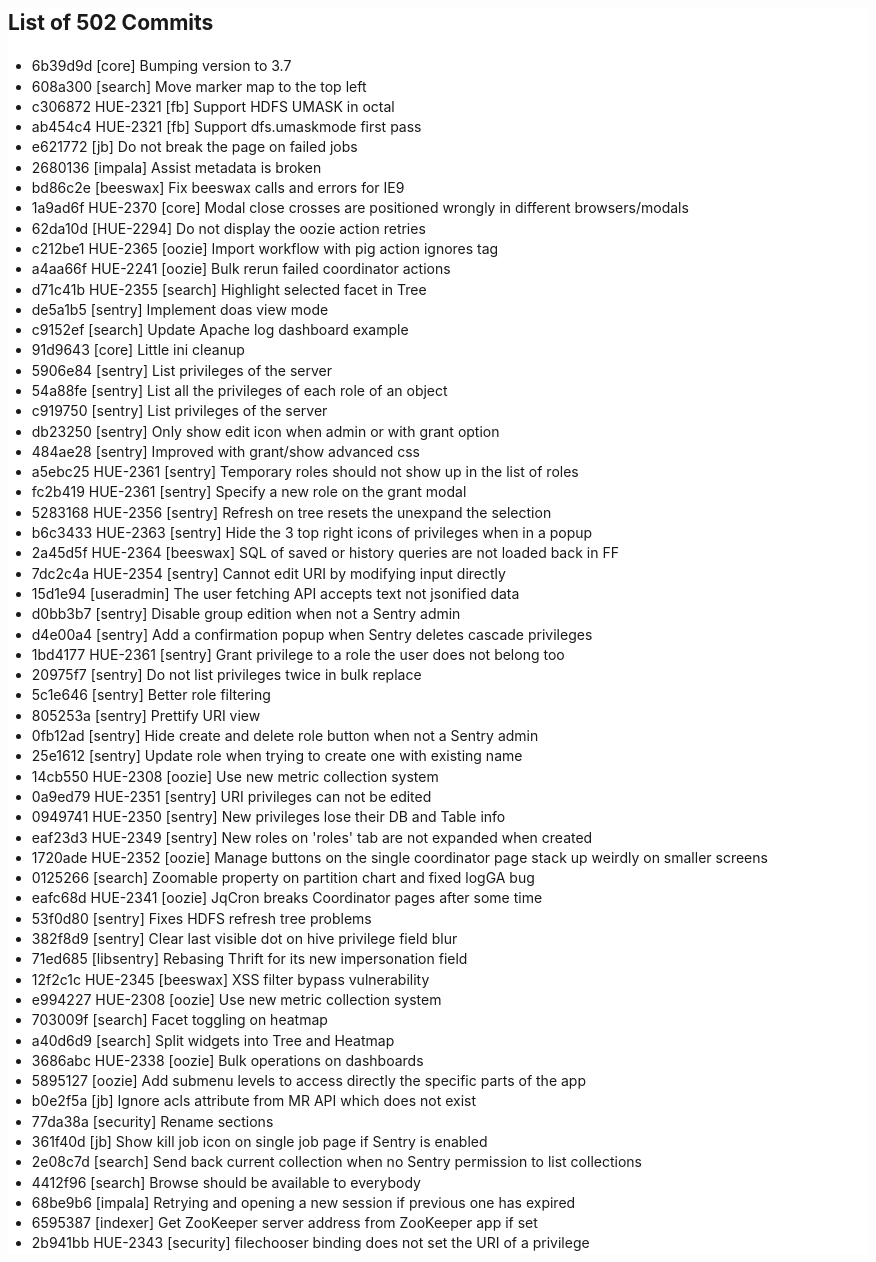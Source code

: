 
List of 502 Commits
-------------------

* 6b39d9d [core] Bumping version to 3.7
* 608a300 [search] Move marker map to the top left
* c306872 HUE-2321 [fb] Support HDFS UMASK in octal
* ab454c4 HUE-2321 [fb] Support dfs.umaskmode first pass
* e621772 [jb] Do not break the page on failed jobs
* 2680136 [impala] Assist metadata is broken
* bd86c2e [beeswax] Fix beeswax calls and errors for IE9
* 1a9ad6f HUE-2370 [core] Modal close crosses are positioned wrongly in different browsers/modals
* 62da10d [HUE-2294] Do not display the oozie action retries
* c212be1 HUE-2365 [oozie] Import workflow with pig action ignores <param> tag
* a4aa66f HUE-2241 [oozie] Bulk rerun failed coordinator actions
* d71c41b HUE-2355 [search] Highlight selected facet in Tree
* de5a1b5 [sentry] Implement doas view mode
* c9152ef [search] Update Apache log dashboard example
* 91d9643 [core] Little ini cleanup
* 5906e84 [sentry] List privileges of the server
* 54a88fe [sentry] List all the privileges of each role of an object
* c919750 [sentry] List privileges of the server
* db23250 [sentry] Only show edit icon when admin or with grant option
* 484ae28 [sentry] Improved with grant/show advanced css
* a5ebc25 HUE-2361 [sentry] Temporary roles should not show up in the list of roles
* fc2b419 HUE-2361 [sentry] Specify a new role on the grant modal
* 5283168 HUE-2356 [sentry] Refresh on tree resets the unexpand the selection
* b6c3433 HUE-2363 [sentry] Hide the 3 top right icons of privileges when in a popup
* 2a45d5f HUE-2364 [beeswax] SQL of saved or history queries are not loaded back in FF
* 7dc2c4a HUE-2354 [sentry] Cannot edit URI by modifying input directly
* 15d1e94 [useradmin] The user fetching API accepts text not jsonified data
* d0bb3b7 [sentry] Disable group edition when not a Sentry admin
* d4e00a4 [sentry] Add a confirmation popup when Sentry deletes cascade privileges
* 1bd4177 HUE-2361 [sentry] Grant privilege to a role the user does not belong too
* 20975f7 [sentry] Do not list privileges twice in bulk replace
* 5c1e646 [sentry] Better role filtering
* 805253a [sentry] Prettify URI view
* 0fb12ad [sentry] Hide create and delete role button when not a Sentry admin
* 25e1612 [sentry] Update role when trying to create one with existing name
* 14cb550 HUE-2308 [oozie] Use new metric collection system
* 0a9ed79 HUE-2351 [sentry] URI privileges can not be edited
* 0949741 HUE-2350 [sentry] New privileges lose their DB and Table info
* eaf23d3 HUE-2349 [sentry] New roles on 'roles' tab are not expanded when created
* 1720ade HUE-2352 [oozie] Manage buttons on the single coordinator page stack up weirdly on smaller screens
* 0125266 [search] Zoomable property on partition chart and fixed logGA bug
* eafc68d HUE-2341 [oozie] JqCron breaks Coordinator pages after some time
* 53f0d80 [sentry] Fixes HDFS refresh tree problems
* 382f8d9 [sentry] Clear last visible dot on hive privilege field blur
* 71ed685 [libsentry] Rebasing Thrift for its new impersonation field
* 12f2c1c HUE-2345 [beeswax] XSS filter bypass vulnerability
* e994227 HUE-2308 [oozie] Use new metric collection system
* 703009f [search] Facet toggling on heatmap
* a40d6d9 [search] Split widgets into Tree and Heatmap
* 3686abc HUE-2338 [oozie] Bulk operations on dashboards
* 5895127 [oozie] Add submenu levels to access directly the specific parts of the app
* b0e2f5a [jb] Ignore acls attribute from MR API which does not exist
* 77da38a [security] Rename sections
* 361f40d [jb] Show kill job icon on single job page if Sentry is enabled
* 2e08c7d [search] Send back current collection when no Sentry permission to list collections
* 4412f96 [search] Browse should be available to everybody
* 68be9b6 [impala] Retrying and opening a new session if previous one has expired
* 6595387 [indexer] Get ZooKeeper server address from ZooKeeper app if set
* 2b941bb HUE-2343 [security] filechooser binding does not set the URI of a privilege